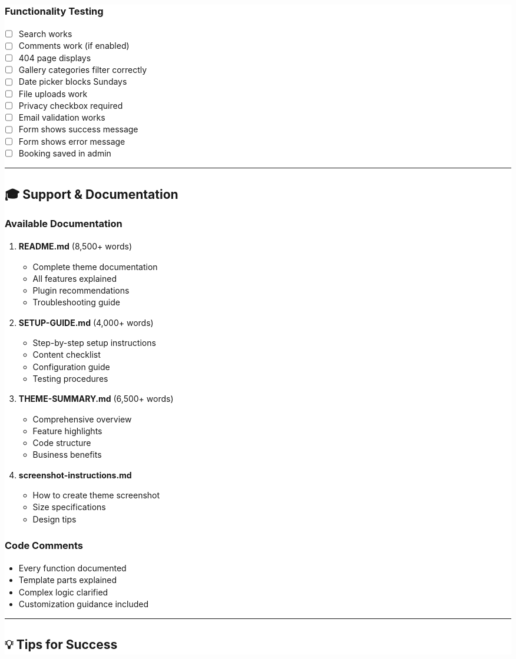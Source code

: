 ### Functionality Testing
- [ ] Search works
- [ ] Comments work (if enabled)
- [ ] 404 page displays
- [ ] Gallery categories filter correctly
- [ ] Date picker blocks Sundays
- [ ] File uploads work
- [ ] Privacy checkbox required
- [ ] Email validation works
- [ ] Form shows success message
- [ ] Form shows error message
- [ ] Booking saved in admin

---

## 🎓 Support & Documentation

### Available Documentation
1. **README.md** (8,500+ words)
   - Complete theme documentation
   - All features explained
   - Plugin recommendations
   - Troubleshooting guide

2. **SETUP-GUIDE.md** (4,000+ words)
   - Step-by-step setup instructions
   - Content checklist
   - Configuration guide
   - Testing procedures

3. **THEME-SUMMARY.md** (6,500+ words)
   - Comprehensive overview
   - Feature highlights
   - Code structure
   - Business benefits

4. **screenshot-instructions.md**
   - How to create theme screenshot
   - Size specifications
   - Design tips

### Code Comments
- Every function documented
- Template parts explained
- Complex logic clarified
- Customization guidance included

---

## 💡 Tips for Success

